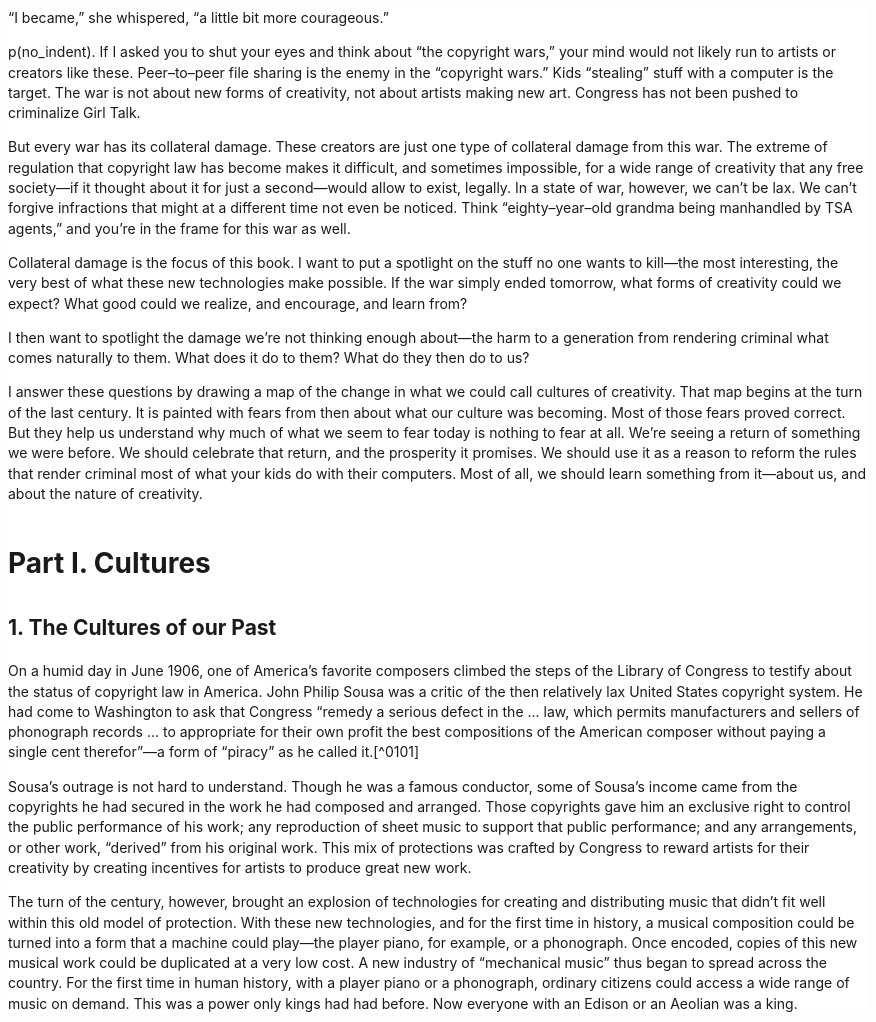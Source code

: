 “I became,” she whispered, “a little bit more courageous.”


p(no_indent). If I asked you to shut your eyes and think about “the copyright wars,” your mind would not likely run to artists or creators like these. Peer–to–peer file sharing is the enemy in the “copyright wars.” Kids “stealing” stuff with a computer is the target. The war is not about new forms of creativity, not about artists making new art. Congress has not been pushed to criminalize Girl Talk.

But every war has its collateral damage. These creators are just one type of collateral damage from this war. The extreme of regulation that copyright law has become makes it difficult, and sometimes impossible, for a wide range of creativity that any free society—if it thought about it for just a second—would allow to exist, legally. In a state of war, however, we can’t be lax. We can’t forgive infractions that might at a different time not even be noticed. Think “eighty–year–old grandma being manhandled by TSA agents,” and you’re in the frame for this war as well.

Collateral damage is the focus of this book. I want to put a spotlight on the stuff no one wants to kill—the most interesting, the very best of what these new technologies make possible. If the war simply ended tomorrow, what forms of creativity could we expect? What good could we realize, and encourage, and learn from?

I then want to spotlight the damage we’re not thinking enough about—the harm to a generation from rendering criminal what comes naturally to them. What does it do to them? What do they then do to us?

I answer these questions by drawing a map of the change in what we could call cultures of creativity. That map begins at the turn of the last century. It is painted with fears from then about what our culture was becoming. Most of those fears proved correct. But they help us understand why much of what we seem to fear today is nothing to fear at all. We’re seeing a return of something we were before. We should celebrate that return, and the prosperity it promises. We should use it as a reason to reform the rules that render criminal most of what your kids do with their computers. Most of all, we should learn something from it—about us, and about the nature of creativity.


# Part I. Cultures

## 1. The Cultures of our Past


On a humid day in June 1906, one of America’s favorite composers climbed the steps of the Library of Congress to testify about the status of copyright law in America. John Philip Sousa was a critic of the then relatively lax United States copyright system. He had come to Washington to ask that Congress “remedy a serious defect in the ... law, which permits manufacturers and sellers of phonograph records ... to appropriate for their own profit the best compositions of the American composer without paying a single cent therefor”—a form of “piracy” as he called it.[^0101]

Sousa’s outrage is not hard to understand. Though he was a famous conductor, some of Sousa’s income came from the copyrights he had secured in the work he had composed and arranged. Those copyrights gave him an exclusive right to control the public performance of his work; any reproduction of sheet music to support that public performance; and any arrangements, or other work, “derived” from his original work. This mix of protections was crafted by Congress to reward artists for their creativity by creating incentives for artists to produce great new work.

The turn of the century, however, brought an explosion of technologies for creating and distributing music that didn’t fit well within this old model of protection. With these new technologies, and for the first time in history, a musical composition could be turned into a form that a machine could play—the player piano, for example, or a phonograph. Once encoded, copies of this new musical work could be duplicated at a very low cost. A new industry of “mechanical music” thus began to spread across the country. For the first time in human history, with a player piano or a phonograph, ordinary citizens could access a wide range of music on demand. This was a power only kings had had before. Now everyone with an Edison or an Aeolian was a king.
